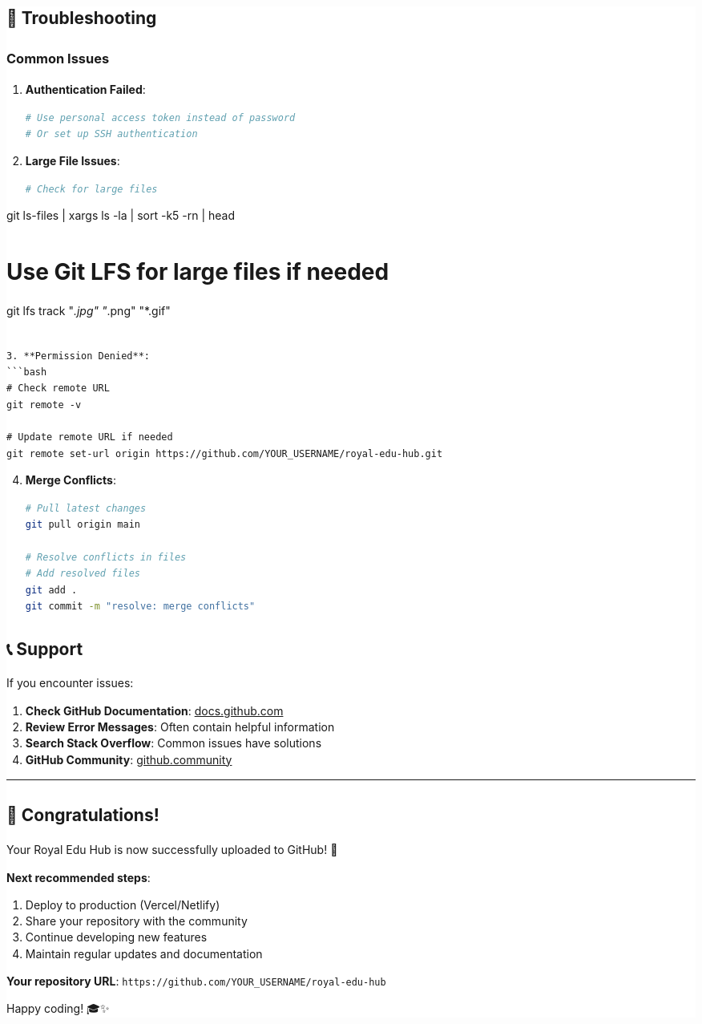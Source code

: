 ## 🐛 Troubleshooting

### Common Issues

1. **Authentication Failed**:
   ```bash
   # Use personal access token instead of password
   # Or set up SSH authentication
   ```

2. **Large File Issues**:
   ```bash
   # Check for large files
git ls-files | xargs ls -la | sort -k5 -rn | head
   
   # Use Git LFS for large files if needed
   git lfs track "*.jpg" "*.png" "*.gif"
   ```

3. **Permission Denied**:
   ```bash
   # Check remote URL
   git remote -v
   
   # Update remote URL if needed
   git remote set-url origin https://github.com/YOUR_USERNAME/royal-edu-hub.git
   ```

4. **Merge Conflicts**:
   ```bash
   # Pull latest changes
   git pull origin main
   
   # Resolve conflicts in files
   # Add resolved files
   git add .
   git commit -m "resolve: merge conflicts"
   ```

## 📞 Support

If you encounter issues:

1. **Check GitHub Documentation**: [docs.github.com](https://docs.github.com)
2. **Review Error Messages**: Often contain helpful information
3. **Search Stack Overflow**: Common issues have solutions
4. **GitHub Community**: [github.community](https://github.community)

---

## 🎉 Congratulations!

Your Royal Edu Hub is now successfully uploaded to GitHub! 🚀

**Next recommended steps**:
1. Deploy to production (Vercel/Netlify)
2. Share your repository with the community
3. Continue developing new features
4. Maintain regular updates and documentation

**Your repository URL**: `https://github.com/YOUR_USERNAME/royal-edu-hub`

Happy coding! 🎓✨